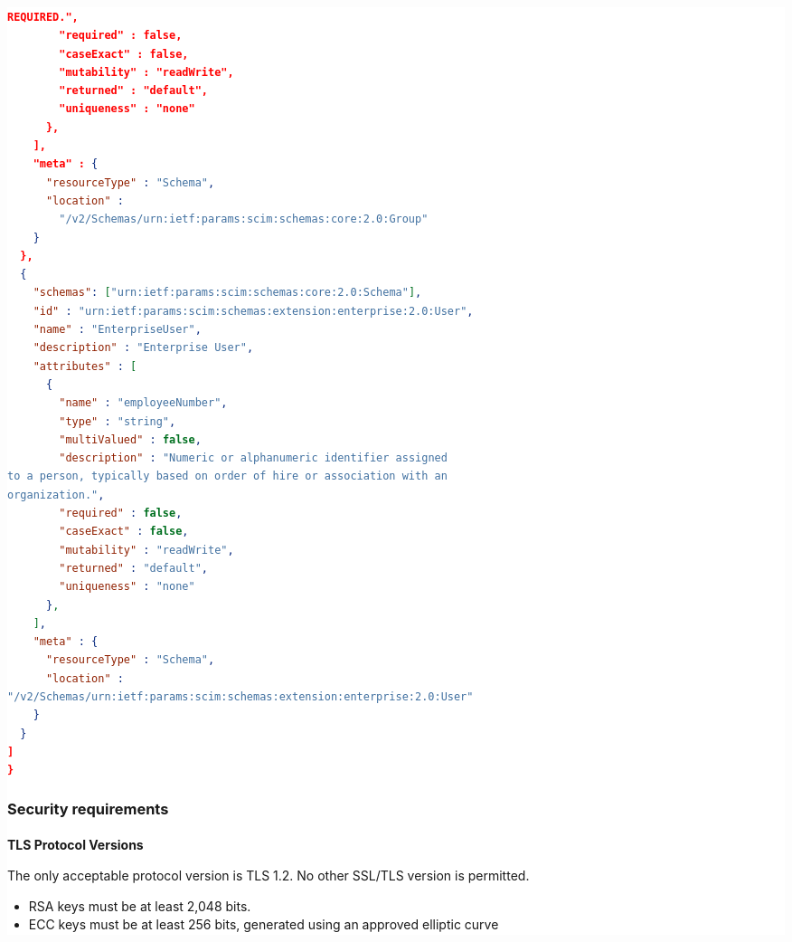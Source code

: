 ```json
REQUIRED.",
        "required" : false,
        "caseExact" : false,
        "mutability" : "readWrite",
        "returned" : "default",
        "uniqueness" : "none"
      },
    ],
    "meta" : {
      "resourceType" : "Schema",
      "location" :
        "/v2/Schemas/urn:ietf:params:scim:schemas:core:2.0:Group"
    }
  },
  {
    "schemas": ["urn:ietf:params:scim:schemas:core:2.0:Schema"],
    "id" : "urn:ietf:params:scim:schemas:extension:enterprise:2.0:User",
    "name" : "EnterpriseUser",
    "description" : "Enterprise User",
    "attributes" : [
      {
        "name" : "employeeNumber",
        "type" : "string",
        "multiValued" : false,
        "description" : "Numeric or alphanumeric identifier assigned
to a person, typically based on order of hire or association with an
organization.",
        "required" : false,
        "caseExact" : false,
        "mutability" : "readWrite",
        "returned" : "default",
        "uniqueness" : "none"
      },
    ],
    "meta" : {
      "resourceType" : "Schema",
      "location" :
"/v2/Schemas/urn:ietf:params:scim:schemas:extension:enterprise:2.0:User"
    }
  }
]
}
```


### Security requirements

**TLS Protocol Versions**

The only acceptable protocol version is TLS 1.2. No other SSL/TLS version is permitted.

- RSA keys must be at least 2,048 bits.
- ECC keys must be at least 256 bits, generated using an approved elliptic curve
